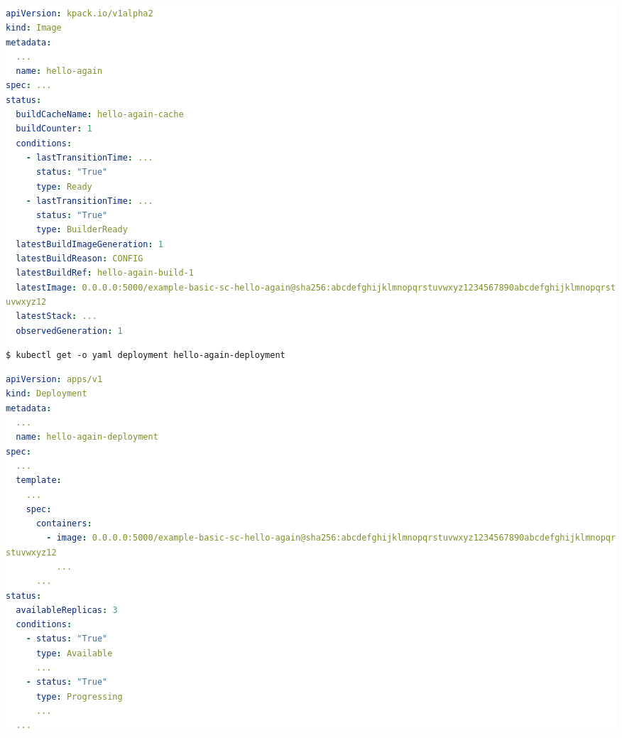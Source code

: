```yaml
apiVersion: kpack.io/v1alpha2
kind: Image
metadata:
  ...
  name: hello-again
spec: ...
status:
  buildCacheName: hello-again-cache
  buildCounter: 1
  conditions:
    - lastTransitionTime: ...
      status: "True"
      type: Ready
    - lastTransitionTime: ...
      status: "True"
      type: BuilderReady
  latestBuildImageGeneration: 1
  latestBuildReason: CONFIG
  latestBuildRef: hello-again-build-1
  latestImage: 0.0.0.0:5000/example-basic-sc-hello-again@sha256:abcdefghijklmnopqrstuvwxyz1234567890abcdefghijklmnopqrstuvwxyz12
  latestStack: ...
  observedGeneration: 1
```

```shell
$ kubectl get -o yaml deployment hello-again-deployment
```

```yaml
apiVersion: apps/v1
kind: Deployment
metadata:
  ...
  name: hello-again-deployment
spec:
  ...
  template:
    ...
    spec:
      containers:
        - image: 0.0.0.0:5000/example-basic-sc-hello-again@sha256:abcdefghijklmnopqrstuvwxyz1234567890abcdefghijklmnopqrstuvwxyz12
          ...
      ...
status:
  availableReplicas: 3
  conditions:
    - status: "True"
      type: Available
      ...
    - status: "True"
      type: Progressing
      ...
  ...
```

